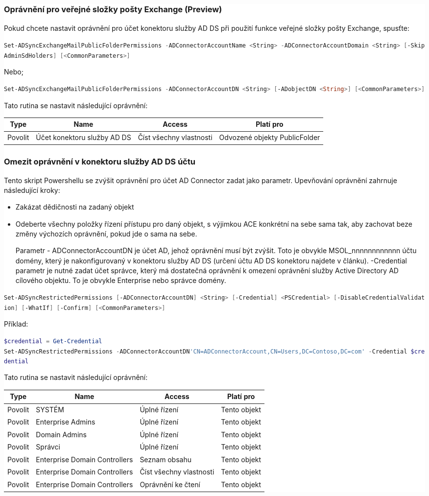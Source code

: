 ### <a name="permissions-for-exchange-mail-public-folders-preview"></a>Oprávnění pro veřejné složky pošty Exchange (Preview) 
Pokud chcete nastavit oprávnění pro účet konektoru služby AD DS při použití funkce veřejné složky pošty Exchange, spusťte: 

``` powershell
Set-ADSyncExchangeMailPublicFolderPermissions -ADConnectorAccountName <String> -ADConnectorAccountDomain <String> [-SkipAdminSdHolders] [<CommonParameters>] 
```


Nebo; 

``` powershell
Set-ADSyncExchangeMailPublicFolderPermissions -ADConnectorAccountDN <String> [-ADobjectDN <String>] [<CommonParameters>] 
```
Tato rutina se nastavit následující oprávnění: 

|Type |Name |Access |Platí pro|
|-----|-----|-----|-----| 
|Povolit |Účet konektoru služby AD DS |Číst všechny vlastnosti |Odvozené objekty PublicFolder| 

### <a name="restrict-permissions-on-the-ad-ds-connector-account"></a>Omezit oprávnění v konektoru služby AD DS účtu 
Tento skript Powershellu se zvýšit oprávnění pro účet AD Connector zadat jako parametr. Upevňování oprávnění zahrnuje následující kroky: 

- Zakázat dědičnosti na zadaný objekt 
- Odeberte všechny položky řízení přístupu pro daný objekt, s výjimkou ACE konkrétní na sebe sama tak, aby zachovat beze změny výchozích oprávnění, pokud jde o sama na sebe. 
 
  Parametr - ADConnectorAccountDN je účet AD, jehož oprávnění musí být zvýšit. Toto je obvykle MSOL_nnnnnnnnnnnn účtu domény, který je nakonfigurovaný v konektoru služby AD DS (určení účtu AD DS konektoru najdete v článku). -Credential parametr je nutné zadat účet správce, který má dostatečná oprávnění k omezení oprávnění služby Active Directory AD cílového objektu. To je obvykle Enterprise nebo správce domény.  

``` powershell
Set-ADSyncRestrictedPermissions [-ADConnectorAccountDN] <String> [-Credential] <PSCredential> [-DisableCredentialValidation] [-WhatIf] [-Confirm] [<CommonParameters>] 
```
 
Příklad: 

``` powershell
$credential = Get-Credential 
Set-ADSyncRestrictedPermissions -ADConnectorAccountDN'CN=ADConnectorAccount,CN=Users,DC=Contoso,DC=com' -Credential $credential  
```

Tato rutina se nastavit následující oprávnění: 

|Type |Name |Access |Platí pro|
|-----|-----|-----|-----| 
|Povolit |SYSTÉM |Úplné řízení |Tento objekt 
|Povolit |Enterprise Admins |Úplné řízení |Tento objekt 
|Povolit |Domain Admins |Úplné řízení |Tento objekt 
|Povolit |Správci |Úplné řízení |Tento objekt 
|Povolit |Enterprise Domain Controllers |Seznam obsahu |Tento objekt 
|Povolit |Enterprise Domain Controllers |Číst všechny vlastnosti |Tento objekt 
|Povolit |Enterprise Domain Controllers |Oprávnění ke čtení |Tento objekt 